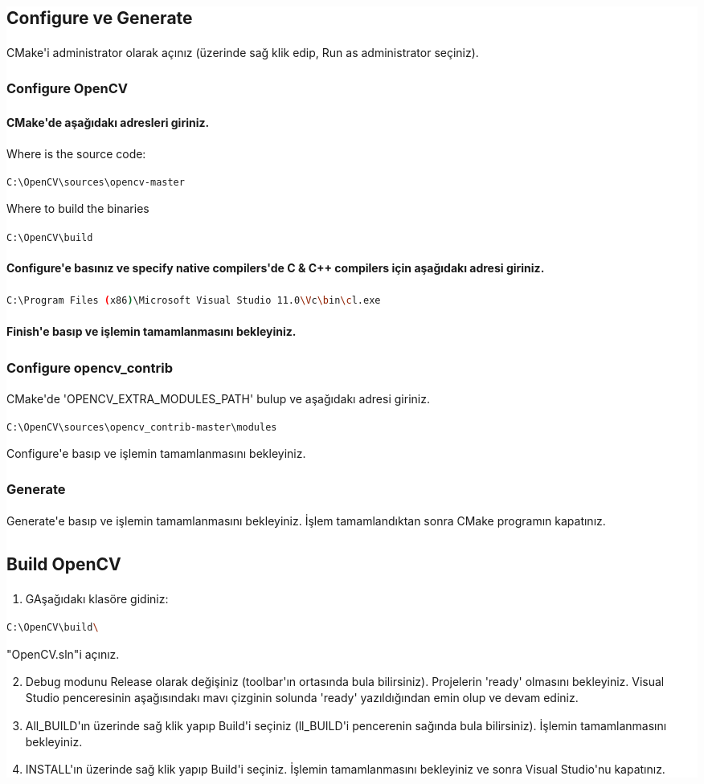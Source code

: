 ## Configure ve Generate

CMake'i administrator olarak açınız (üzerinde sağ klik edip, Run as administrator seçiniz).

### Configure OpenCV

#### CMake'de aşağıdakı adresleri giriniz.

Where is the source code:
```sh
C:\OpenCV\sources\opencv-master
```
Where to build the binaries
```sh
C:\OpenCV\build
```

#### Configure'e basınız ve specify native compilers'de C & C++ compilers için aşağıdakı adresi giriniz.
```sh
C:\Program Files (x86)\Microsoft Visual Studio 11.0\Vc\bin\cl.exe
```

#### Finish'e basıp ve işlemin tamamlanmasını bekleyiniz. 

### Configure opencv_contrib

CMake'de 'OPENCV_EXTRA_MODULES_PATH' bulup ve aşağıdakı adresi giriniz.
```sh
C:\OpenCV\sources\opencv_contrib-master\modules
```
Configure'e basıp ve işlemin tamamlanmasını bekleyiniz.

### Generate

Generate'e basıp ve işlemin tamamlanmasını bekleyiniz. İşlem tamamlandıktan sonra CMake programın kapatınız.

## Build OpenCV

1. GAşağıdakı klasöre gidiniz:

```sh
C:\OpenCV\build\
```
"OpenCV.sln"i açınız.

2. Debug modunu Release olarak değişiniz (toolbar'ın ortasında bula bilirsiniz). Projelerin 'ready' olmasını bekleyiniz. Visual Studio penceresinin aşağısındakı mavı çizginin solunda 'ready' yazıldığından emin olup ve devam ediniz.

3. All_BUILD'ın üzerinde sağ klik yapıp Build'i seçiniz (ll_BUILD'i pencerenin sağında bula bilirsiniz). İşlemin tamamlanmasını bekleyiniz.

4. INSTALL'ın  üzerinde sağ klik yapıp Build'i seçiniz. İşlemin tamamlanmasını bekleyiniz ve sonra Visual Studio'nu kapatınız.
